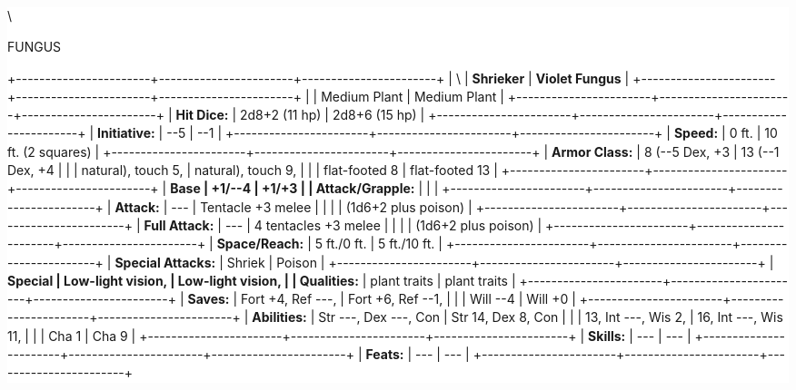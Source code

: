 \

FUNGUS

+-----------------------+-----------------------+-----------------------+
| \                     | **Shrieker**          | **Violet Fungus**     |
+-----------------------+-----------------------+-----------------------+
|                       | Medium Plant          | Medium Plant          |
+-----------------------+-----------------------+-----------------------+
| **Hit Dice:**         | 2d8+2 (11 hp)         | 2d8+6 (15 hp)         |
+-----------------------+-----------------------+-----------------------+
| **Initiative:**       | --5                   | --1                   |
+-----------------------+-----------------------+-----------------------+
| **Speed:**            | 0 ft.                 | 10 ft. (2 squares)    |
+-----------------------+-----------------------+-----------------------+
| **Armor Class:**      | 8 (--5 Dex, +3        | 13 (--1 Dex, +4       |
|                       | natural), touch 5,    | natural), touch 9,    |
|                       | flat-footed 8         | flat-footed 13        |
+-----------------------+-----------------------+-----------------------+
| **Base                | +1/--4                | +1/+3                 |
| Attack/Grapple:**     |                       |                       |
+-----------------------+-----------------------+-----------------------+
| **Attack:**           | ---                   | Tentacle +3 melee     |
|                       |                       | (1d6+2 plus poison)   |
+-----------------------+-----------------------+-----------------------+
| **Full Attack:**      | ---                   | 4 tentacles +3 melee  |
|                       |                       | (1d6+2 plus poison)   |
+-----------------------+-----------------------+-----------------------+
| **Space/Reach:**      | 5 ft./0 ft.           | 5 ft./10 ft.          |
+-----------------------+-----------------------+-----------------------+
| **Special Attacks:**  | Shriek                | Poison                |
+-----------------------+-----------------------+-----------------------+
| **Special             | Low-light vision,     | Low-light vision,     |
| Qualities:**          | plant traits          | plant traits          |
+-----------------------+-----------------------+-----------------------+
| **Saves:**            | Fort +4, Ref ---,     | Fort +6, Ref --1,     |
|                       | Will --4              | Will +0               |
+-----------------------+-----------------------+-----------------------+
| **Abilities:**        | Str ---, Dex ---, Con | Str 14, Dex 8, Con    |
|                       | 13, Int ---, Wis 2,   | 16, Int ---, Wis 11,  |
|                       | Cha 1                 | Cha 9                 |
+-----------------------+-----------------------+-----------------------+
| **Skills:**           | ---                   | ---                   |
+-----------------------+-----------------------+-----------------------+
| **Feats:**            | ---                   | ---                   |
+-----------------------+-----------------------+-----------------------+